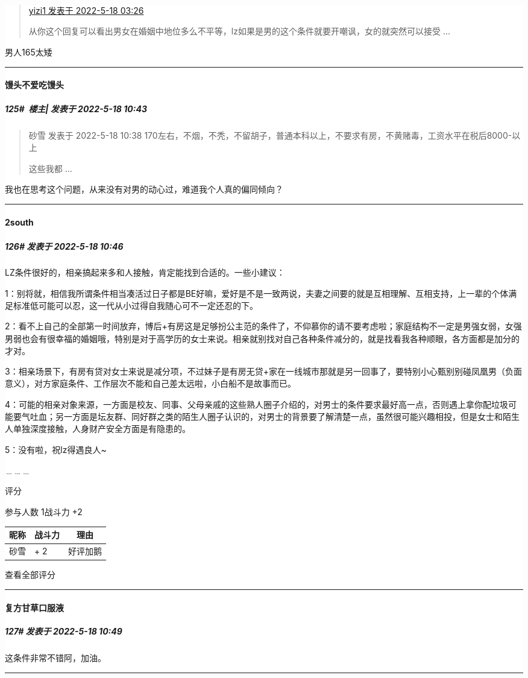 <blockquote><a href="httphttps://bbs.saraba1st.com/2b/forum.php?mod=redirect&amp;goto=findpost&amp;pid=55888850&amp;ptid=2070049" target="_blank">yizi1 发表于 2022-5-18 03:26</a>

从你这个回复可以看出男女在婚姻中地位多么不平等，lz如果是男的这个条件就要开嘲讽，女的就突然可以接受 ...</blockquote>
男人165太矮



*****

####  馒头不爱吃馒头  
##### 125#         楼主| 发表于 2022-5-18 10:43

<blockquote>砂雪 发表于 2022-5-18 10:38
170左右，不烟，不秃，不留胡子，普通本科以上，不要求有房，不黄赌毒，工资水平在税后8000-以上

这些我都 ...</blockquote>
我也在思考这个问题，从来没有对男的动心过，难道我个人真的偏同倾向？

*****

####  2south  
##### 126#       发表于 2022-5-18 10:46

LZ条件很好的，相亲搞起来多和人接触，肯定能找到合适的。一些小建议：

1：别将就，相信我所谓条件相当凑活过日子都是BE好嘛，爱好是不是一致两说，夫妻之间要的就是互相理解、互相支持，上一辈的个体满足标准低可能可以忍，这一代从小过得自我随心可不一定还忍的下。

2：看不上自己的全部第一时间放弃，博后+有房这是足够扮公主范的条件了，不仰慕你的请不要考虑啦；家庭结构不一定是男强女弱，女强男弱也会有很幸福的婚姻哦，特别是对于高学历的女士来说。相亲就别找对自己各种条件减分的，就是找看我各种顺眼，各方面都是加分的才对。

3：相亲场景下，有房有贷对女士来说是减分项，不过妹子是有房无贷+家在一线城市那就是另一回事了，要特别小心甄别别碰凤凰男（负面意义），对方家庭条件、工作层次不能和自己差太远啦，小白船不是故事而已。

4：可能的相亲对象来源，一方面是校友、同事、父母亲戚的这些熟人圈子介绍的，对男士的条件要求最好高一点，否则遇上拿你配垃圾可能要气吐血；另一方面是坛友群、同好群之类的陌生人圈子认识的，对男士的背景要了解清楚一点，虽然很可能兴趣相投，但是女士和陌生人单独深度接触，人身财产安全方面是有隐患的。

5：没有啦，祝lz得遇良人~

﹍﹍﹍

评分

 参与人数 1战斗力 +2

|昵称|战斗力|理由|
|----|---|---|
| 砂雪| + 2|好评加鹅|

查看全部评分

*****

####  复方甘草口服液  
##### 127#       发表于 2022-5-18 10:49

这条件非常不错阿，加油。

*****
